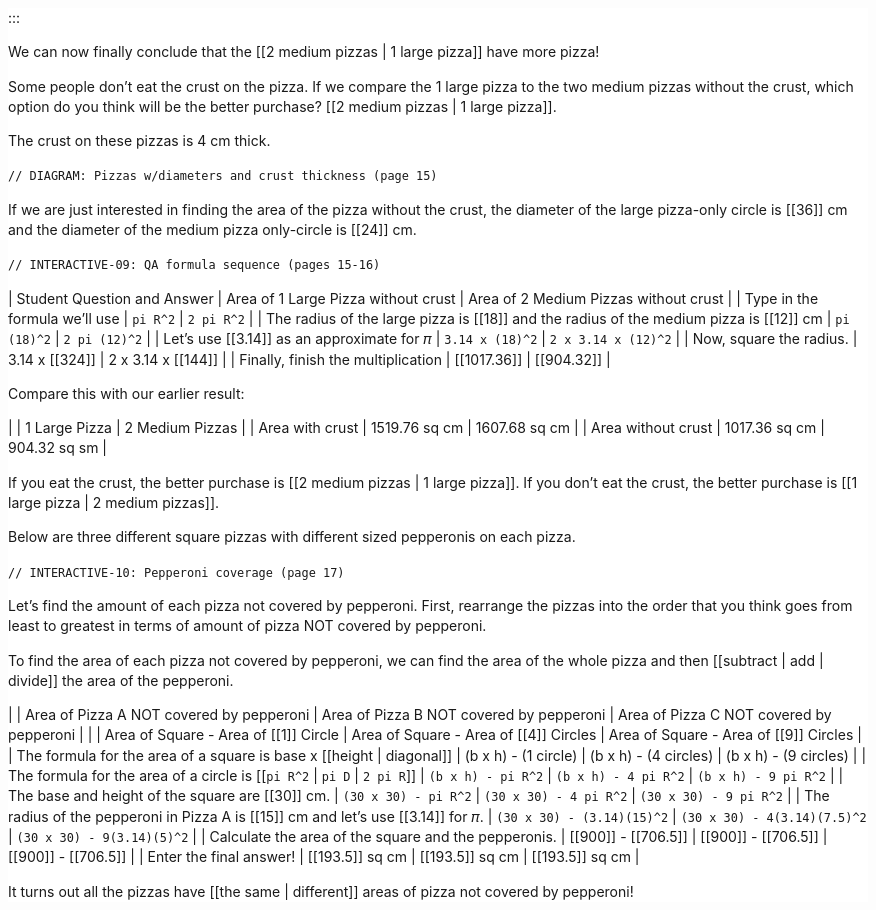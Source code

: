 :::

We can now finally conclude that the [[2 medium pizzas | 1 large pizza]] have more pizza!

Some people don’t eat the crust on the pizza. If we compare the 1 large pizza to the two medium pizzas without the crust, which option do you think will be the better purchase? [[2 medium pizzas | 1 large pizza]].

The crust on these pizzas is 4 cm thick.

    // DIAGRAM: Pizzas w/diameters and crust thickness (page 15)

If we are just interested in finding the area of the pizza without the crust, the diameter of the large pizza-only circle is [[36]] cm and the diameter of the medium pizza only-circle is [[24]] cm.

    // INTERACTIVE-09: QA formula sequence (pages 15-16)

| Student Question and Answer | Area of 1 Large Pizza without crust | Area of 2 Medium Pizzas without crust |
| Type in the formula we’ll use | `pi R^2` | `2 pi R^2` |
| The radius of the large pizza is [[18]] and the radius of the medium pizza is [[12]] cm | `pi (18)^2` | `2 pi (12)^2` |
| Let’s use [[3.14]] as an approximate for 𝜋 | `3.14 x (18)^2` | `2 x 3.14 x (12)^2` |
| Now, square the radius. | 3.14 x [[324]] | 2 x 3.14 x [[144]] |
| Finally, finish the multiplication | [[1017.36]] | [[904.32]] |

Compare this with our earlier result:

| | 1 Large Pizza | 2 Medium Pizzas |
| Area with crust | 1519.76 sq cm | 1607.68 sq cm |
| Area without crust | 1017.36 sq cm | 904.32 sq sm |

If you eat the crust, the better purchase is [[2 medium pizzas | 1 large pizza]]. If you don’t eat the crust, the better purchase is [[1 large pizza | 2 medium pizzas]].

Below are three different square pizzas with different sized pepperonis on each pizza.

    // INTERACTIVE-10: Pepperoni coverage (page 17)

Let’s find the amount of each pizza not covered by pepperoni. First, rearrange the pizzas into the order that you think goes from least to greatest in terms of amount of pizza NOT covered by pepperoni.

To find the area of each pizza not covered by pepperoni, we can find the area of the whole pizza and then [[subtract | add | divide]] the area of the pepperoni.

| | Area of Pizza A NOT covered by pepperoni | Area of Pizza B NOT covered by pepperoni | Area of Pizza C NOT covered by pepperoni |
| | Area of Square - Area of [[1]] Circle | Area of Square - Area of [[4]] Circles | Area of Square - Area of [[9]] Circles |
| The formula for the area of a square is base x [[height \| diagonal]] | (b x h) - (1 circle) | (b x h) - (4 circles) | (b x h) - (9 circles) |
| The formula for the area of a circle is [[`pi R^2` \| `pi D` \| `2 pi R`]] | `(b x h) - pi R^2` | `(b x h) - 4 pi R^2` | `(b x h) - 9 pi R^2` |
| The base and height of the square are [[30]] cm. | `(30 x 30) - pi R^2` | `(30 x 30) - 4 pi R^2` | `(30 x 30) - 9 pi R^2` |
| The radius of the pepperoni in Pizza A is [[15]] cm and let’s use [[3.14]] for 𝜋. | `(30 x 30) - (3.14)(15)^2` | `(30 x 30) - 4(3.14)(7.5)^2` | `(30 x 30) - 9(3.14)(5)^2` |
| Calculate the area of the square and the pepperonis. | [[900]] - [[706.5]] | [[900]] - [[706.5]] | [[900]] - [[706.5]] |
| Enter the final answer! | [[193.5]] sq cm | [[193.5]] sq cm | [[193.5]] sq cm |

It turns out all the pizzas have [[the same | different]] areas of pizza not covered by pepperoni!

